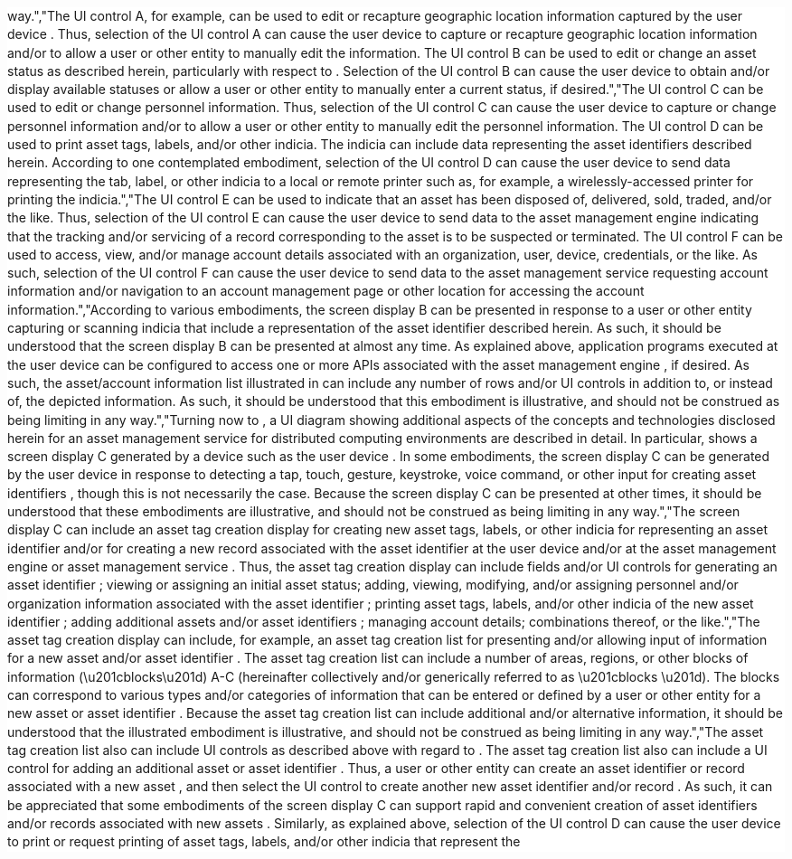 way.","The UI control A, for example, can be used to edit or recapture geographic location information captured by the user device . Thus, selection of the UI control A can cause the user device  to capture or recapture geographic location information and\/or to allow a user or other entity to manually edit the information. The UI control B can be used to edit or change an asset status as described herein, particularly with respect to . Selection of the UI control B can cause the user device  to obtain and\/or display available statuses or allow a user or other entity to manually enter a current status, if desired.","The UI control C can be used to edit or change personnel information. Thus, selection of the UI control C can cause the user device  to capture or change personnel information and\/or to allow a user or other entity to manually edit the personnel information. The UI control D can be used to print asset tags, labels, and\/or other indicia. The indicia can include data representing the asset identifiers  described herein. According to one contemplated embodiment, selection of the UI control D can cause the user device  to send data representing the tab, label, or other indicia to a local or remote printer such as, for example, a wirelessly-accessed printer for printing the indicia.","The UI control E can be used to indicate that an asset  has been disposed of, delivered, sold, traded, and\/or the like. Thus, selection of the UI control E can cause the user device  to send data to the asset management engine  indicating that the tracking and\/or servicing of a record  corresponding to the asset  is to be suspected or terminated. The UI control F can be used to access, view, and\/or manage account details associated with an organization, user, device, credentials, or the like. As such, selection of the UI control F can cause the user device  to send data to the asset management service  requesting account information and\/or navigation to an account management page or other location for accessing the account information.","According to various embodiments, the screen display B can be presented in response to a user or other entity capturing or scanning indicia that include a representation of the asset identifier  described herein. As such, it should be understood that the screen display B can be presented at almost any time. As explained above, application programs executed at the user device  can be configured to access one or more APIs associated with the asset management engine , if desired. As such, the asset\/account information list  illustrated in  can include any number of rows  and\/or UI controls in addition to, or instead of, the depicted information. As such, it should be understood that this embodiment is illustrative, and should not be construed as being limiting in any way.","Turning now to , a UI diagram showing additional aspects of the concepts and technologies disclosed herein for an asset management service for distributed computing environments are described in detail. In particular,  shows a screen display C generated by a device such as the user device . In some embodiments, the screen display C can be generated by the user device  in response to detecting a tap, touch, gesture, keystroke, voice command, or other input for creating asset identifiers , though this is not necessarily the case. Because the screen display C can be presented at other times, it should be understood that these embodiments are illustrative, and should not be construed as being limiting in any way.","The screen display C can include an asset tag creation display for creating new asset tags, labels, or other indicia for representing an asset identifier  and\/or for creating a new record  associated with the asset identifier  at the user device  and\/or at the asset management engine  or asset management service . Thus, the asset tag creation display can include fields and\/or UI controls for generating an asset identifier ; viewing or assigning an initial asset status; adding, viewing, modifying, and\/or assigning personnel and\/or organization information associated with the asset identifier ; printing asset tags, labels, and\/or other indicia of the new asset identifier ; adding additional assets  and\/or asset identifiers ; managing account details; combinations thereof, or the like.","The asset tag creation display can include, for example, an asset tag creation list  for presenting and\/or allowing input of information for a new asset  and\/or asset identifier . The asset tag creation list  can include a number of areas, regions, or other blocks of information (\u201cblocks\u201d) A-C (hereinafter collectively and\/or generically referred to as \u201cblocks \u201d). The blocks  can correspond to various types and\/or categories of information that can be entered or defined by a user or other entity for a new asset  or asset identifier . Because the asset tag creation list  can include additional and\/or alternative information, it should be understood that the illustrated embodiment is illustrative, and should not be construed as being limiting in any way.","The asset tag creation list  also can include UI controls  as described above with regard to . The asset tag creation list  also can include a UI control  for adding an additional asset  or asset identifier . Thus, a user or other entity can create an asset identifier  or record  associated with a new asset , and then select the UI control  to create another new asset identifier  and\/or record . As such, it can be appreciated that some embodiments of the screen display C can support rapid and convenient creation of asset identifiers  and\/or records  associated with new assets . Similarly, as explained above, selection of the UI control D can cause the user device  to print or request printing of asset tags, labels, and\/or other indicia that represent the